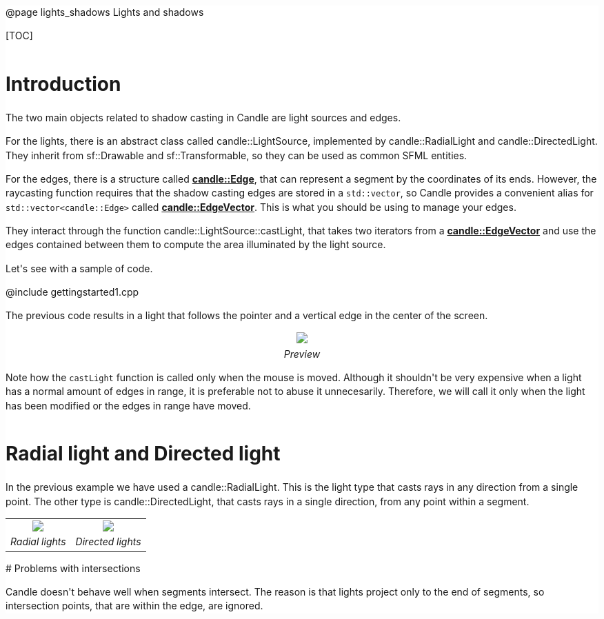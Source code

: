 @page lights_shadows Lights and shadows

 [TOC]

# Introduction

The two main objects related to shadow casting in Candle are light sources and edges.

For the lights, there is an abstract class called candle::LightSource, implemented by candle::RadialLight and candle::DirectedLight. They inherit from sf::Drawable and sf::Transformable, so they can be used as common SFML entities.

For the edges, there is a structure called [**candle::Edge**](LightSource_8hpp.html#a232f746b6098d9a876d23e84a67dc0a2), that can represent a segment by the coordinates of its ends. However, the raycasting function requires that the shadow casting edges are stored in a `std::vector`, so Candle provides a convenient alias for `std::vector<candle::Edge>` called [**candle::EdgeVector**](LightSource_8hpp.html#a384b0e96a22f34b27f84a55713279e89). This is what you should be using to manage your edges. 

They interact through the function candle::LightSource::castLight, that takes two iterators from a [**candle::EdgeVector**](LightSource_8hpp.html#a384b0e96a22f34b27f84a55713279e89) and use the edges contained between them to compute the area illuminated by the light source.

Let's see with a sample of code.

@include gettingstarted1.cpp

The previous code results in a light that follows the pointer and a vertical edge in the center of the screen.

<div align="center"><img src="example.gif" width="250px"><br><em>Preview</em></div>

Note how the `castLight` function is called only when the mouse is moved. Although it shouldn't be very expensive when a light has a normal amount of edges in range, it is preferable not to abuse it unnecesarily. Therefore, we will call it only when the light has  been modified or the edges in range have moved.

# Radial light and Directed light

In the previous example we have used a candle::RadialLight. This is the light type that casts rays in any direction from a single point. The other type is candle::DirectedLight, that casts rays in a single direction, from any point within a segment.

<table width="100%">
<tr>
<td align="center"> <img src="radial_2.png" width="300px"> <br> <em>Radial lights</em> </td>
<td align="center"> <img src="directed_2.png" width="300px"> <br> <em>Directed lights</em> </td>
</tr>
</table>
# Problems with intersections

Candle doesn't behave well when segments intersect. The reason is that lights project only to the end of segments, so intersection points, that are within the edge, are ignored.
